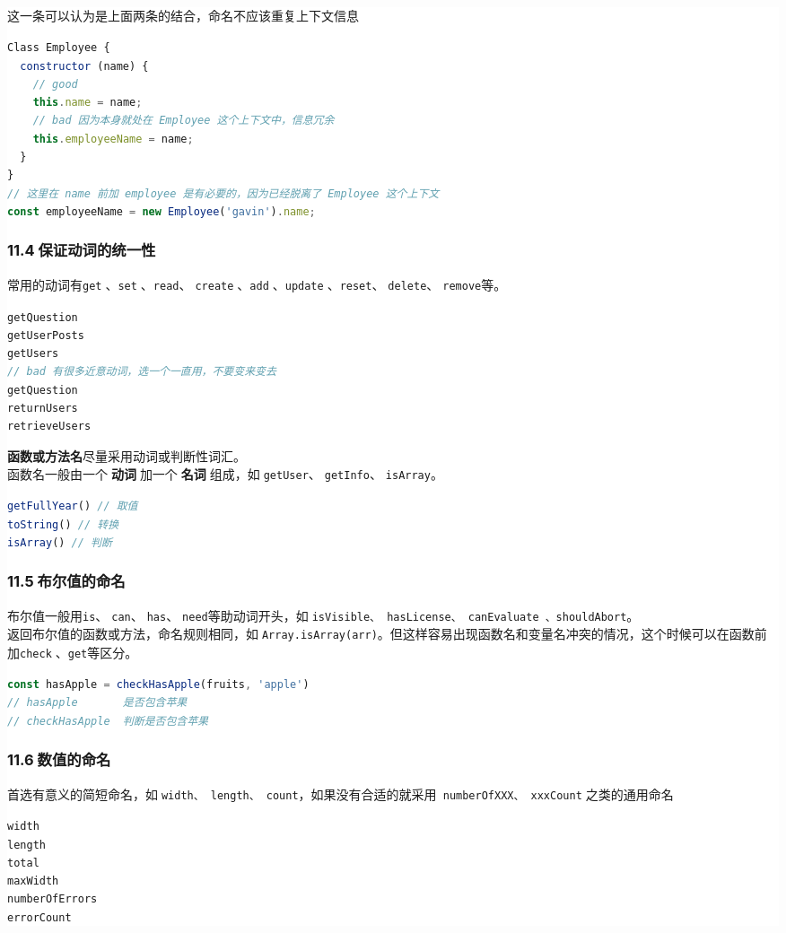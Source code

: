 这一条可以认为是上面两条的结合，命名不应该重复上下文信息

```javascript
Class Employee {
  constructor (name) {
    // good
    this.name = name;
    // bad 因为本身就处在 Employee 这个上下文中，信息冗余
    this.employeeName = name;
  }
}
// 这里在 name 前加 employee 是有必要的，因为已经脱离了 Employee 这个上下文
const employeeName = new Employee('gavin').name;
```

### 11.4 保证动词的统一性

常用的动词有`get` 、`set` 、`read`、 `create` 、`add` 、`update` 、`reset`、 `delete`、 `remove`等。

```javascript
getQuestion
getUserPosts
getUsers
// bad 有很多近意动词，选一个一直用，不要变来变去
getQuestion
returnUsers
retrieveUsers
```

**函数或方法名**尽量采用动词或判断性词汇。  
函数名一般由一个 **动词** 加一个 **名词** 组成，如 `getUser`、 `getInfo`、 `isArray`。

```javascript
getFullYear() // 取值
toString() // 转换
isArray() // 判断
```

### 11.5 布尔值的命名

布尔值一般用`is`、 `can`、 `has`、 `need`等助动词开头，如 `isVisible、 hasLicense、 canEvaluate 、shouldAbort`。  
返回布尔值的函数或方法，命名规则相同，如 `Array.isArray(arr)`。但这样容易出现函数名和变量名冲突的情况，这个时候可以在函数前加`check` 、`get`等区分。

```javascript
const hasApple = checkHasApple(fruits, 'apple')
// hasApple       是否包含苹果
// checkHasApple  判断是否包含苹果
```

### 11.6 数值的命名

首选有意义的简短命名，如 `width、 length、 count`，如果没有合适的就采用` numberOfXXX、 xxxCount` 之类的通用命名

```javascript
width
length
total
maxWidth
numberOfErrors
errorCount
```
